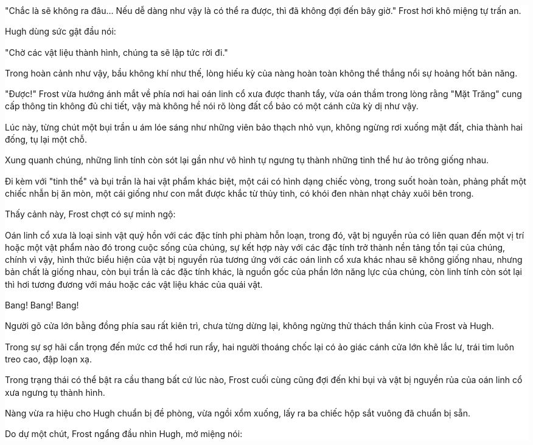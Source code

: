   
"Chắc là sẽ không ra đâu... Nếu dễ dàng như vậy là có thể ra được, thì đã không đợi đến bây giờ." Frost hơi khô miệng tự trấn an.

  
Hugh dùng sức gật đầu nói:

  
"Chờ các vật liệu thành hình, chúng ta sẽ lập tức rời đi."

  
Trong hoàn cảnh như vậy, bầu không khí như thế, lòng hiếu kỳ của nàng hoàn toàn không thể thắng nổi sự hoảng hốt bản năng.

  
"Được!" Frost vừa hướng ánh mắt về phía nơi hai oán linh cổ xưa được thanh tẩy, vừa oán thầm trong lòng rằng "Mặt Trăng" cung cấp thông tin không đủ chi tiết, vậy mà không hề nói rõ lòng đất cổ bảo có một cánh cửa kỳ dị như vậy.

  
Lúc này, từng chút một bụi trần u ám lóe sáng như những viên bảo thạch nhỏ vụn, không ngừng rơi xuống mặt đất, chia thành hai đống, tụ lại một chỗ.

  
Xung quanh chúng, những linh tính còn sót lại gần như vô hình tự ngưng tụ thành những tinh thể hư ảo trông giống nhau.

  
Đi kèm với "tinh thể" và bụi trần là hai vật phẩm khác biệt, một cái có hình dạng chiếc vòng, trong suốt hoàn toàn, phảng phất một chiếc nhẫn bị ăn mòn, một cái giống như con mắt được khắc từ thủy tinh, có khói đen nhàn nhạt chảy xuôi bên trong.

  
Thấy cảnh này, Frost chợt có sự minh ngộ:

  
Oán linh cổ xưa là loại sinh vật quỷ hồn với các đặc tính phi phàm hỗn loạn, trong đó, vật bị nguyền rủa có liên quan đến một vị trí hoặc một vật phẩm nào đó trong cuộc sống của chúng, sự kết hợp này với các đặc tính trở thành nền tảng tồn tại của chúng, chính vì vậy, hình thức biểu hiện của vật bị nguyền rủa tương ứng với các oán linh cổ xưa khác nhau sẽ không giống nhau, nhưng bản chất là giống nhau, còn bụi trần là các đặc tính khác, là nguồn gốc của phần lớn năng lực của chúng, còn linh tính còn sót lại thì hơi tương đương với máu hoặc các vật liệu khác của quái vật.

  
Bang! Bang! Bang!

  
Người gõ cửa lớn bằng đồng phía sau rất kiên trì, chưa từng dừng lại, không ngừng thử thách thần kinh của Frost và Hugh.

  
Trong sự sợ hãi cẩn trọng đến mức cơ thể hơi run rẩy, hai người thoáng chốc lại có ảo giác cánh cửa lớn khẽ lắc lư, trái tim luôn treo cao, đập loạn xạ.

  
Trong trạng thái có thể bật ra cầu thang bất cứ lúc nào, Frost cuối cùng cũng đợi đến khi bụi và vật bị nguyền rủa của oán linh cổ xưa ngưng tụ thành hình.

  
Nàng vừa ra hiệu cho Hugh chuẩn bị đề phòng, vừa ngồi xổm xuống, lấy ra ba chiếc hộp sắt vuông đã chuẩn bị sẵn.

  
Do dự một chút, Frost ngẩng đầu nhìn Hugh, mở miệng nói:
